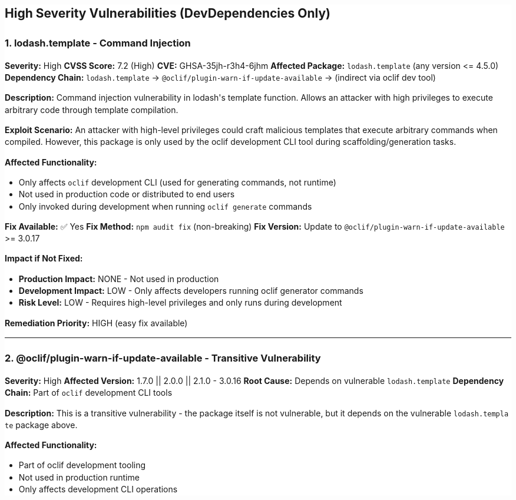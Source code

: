 ## High Severity Vulnerabilities (DevDependencies Only)

### 1. lodash.template - Command Injection

**Severity:** High
**CVSS Score:** 7.2 (High)
**CVE:** GHSA-35jh-r3h4-6jhm
**Affected Package:** `lodash.template` (any version <= 4.5.0)
**Dependency Chain:** `lodash.template` → `@oclif/plugin-warn-if-update-available` → (indirect via oclif dev tool)

**Description:**
Command injection vulnerability in lodash's template function. Allows an attacker with high privileges to execute arbitrary code through template compilation.

**Exploit Scenario:**
An attacker with high-level privileges could craft malicious templates that execute arbitrary commands when compiled. However, this package is only used by the oclif development CLI tool during scaffolding/generation tasks.

**Affected Functionality:**
- Only affects `oclif` development CLI (used for generating commands, not runtime)
- Not used in production code or distributed to end users
- Only invoked during development when running `oclif generate` commands

**Fix Available:** ✅ Yes
**Fix Method:** `npm audit fix` (non-breaking)
**Fix Version:** Update to `@oclif/plugin-warn-if-update-available` >= 3.0.17

**Impact if Not Fixed:**
- **Production Impact:** NONE - Not used in production
- **Development Impact:** LOW - Only affects developers running oclif generator commands
- **Risk Level:** LOW - Requires high-level privileges and only runs during development

**Remediation Priority:** HIGH (easy fix available)

---

### 2. @oclif/plugin-warn-if-update-available - Transitive Vulnerability

**Severity:** High
**Affected Version:** 1.7.0 || 2.0.0 || 2.1.0 - 3.0.16
**Root Cause:** Depends on vulnerable `lodash.template`
**Dependency Chain:** Part of `oclif` development CLI tools

**Description:**
This is a transitive vulnerability - the package itself is not vulnerable, but it depends on the vulnerable `lodash.template` package above.

**Affected Functionality:**
- Part of oclif development tooling
- Not used in production runtime
- Only affects development CLI operations
